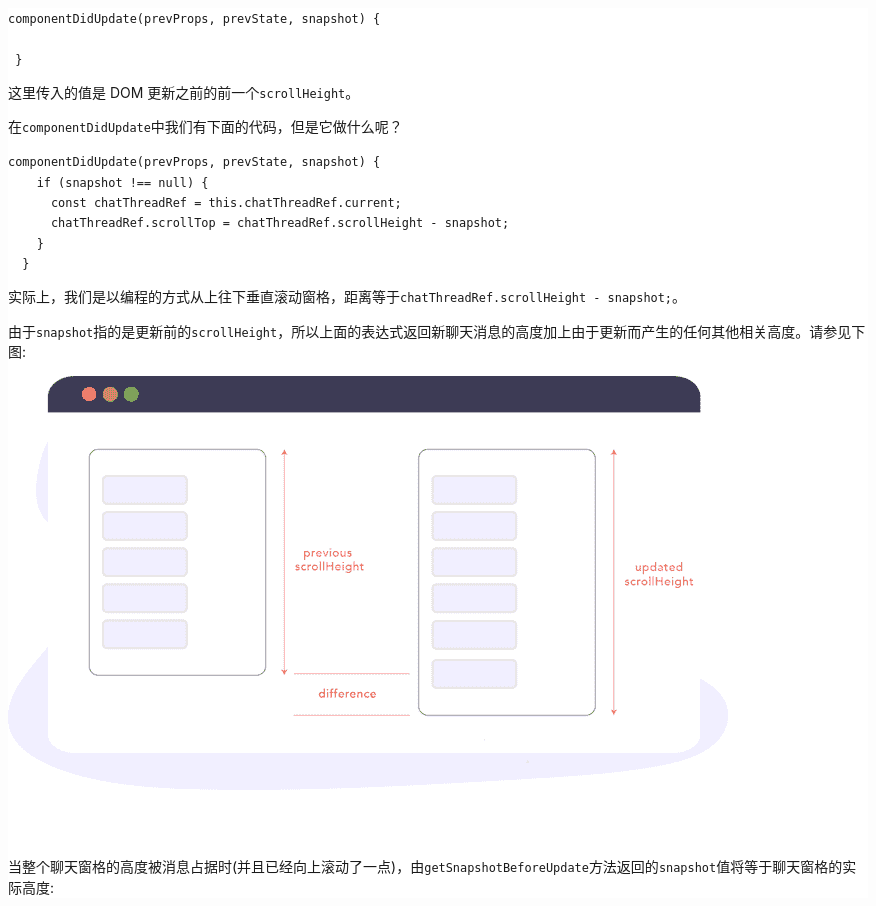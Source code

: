 ```
componentDidUpdate(prevProps, prevState, snapshot) {

 }
```

这里传入的值是 DOM 更新之前的前一个`scrollHeight`。

在`componentDidUpdate`中我们有下面的代码，但是它做什么呢？

```
componentDidUpdate(prevProps, prevState, snapshot) {
    if (snapshot !== null) {
      const chatThreadRef = this.chatThreadRef.current;
      chatThreadRef.scrollTop = chatThreadRef.scrollHeight - snapshot;
    }
  }
```

实际上，我们是以编程的方式从上往下垂直滚动窗格，距离等于`chatThreadRef.scrollHeight - snapshot;`。

由于`snapshot`指的是更新前的`scrollHeight`，所以上面的表达式返回新聊天消息的高度加上由于更新而产生的任何其他相关高度。请参见下图:

![componentDidUpdate React Lifecycle Method Example](img/5890576ac4e5ba31e2dd8492f65912fc.png)

当整个聊天窗格的高度被消息占据时(并且已经向上滚动了一点)，由`getSnapshotBeforeUpdate`方法返回的`snapshot`值将等于聊天窗格的实际高度:
